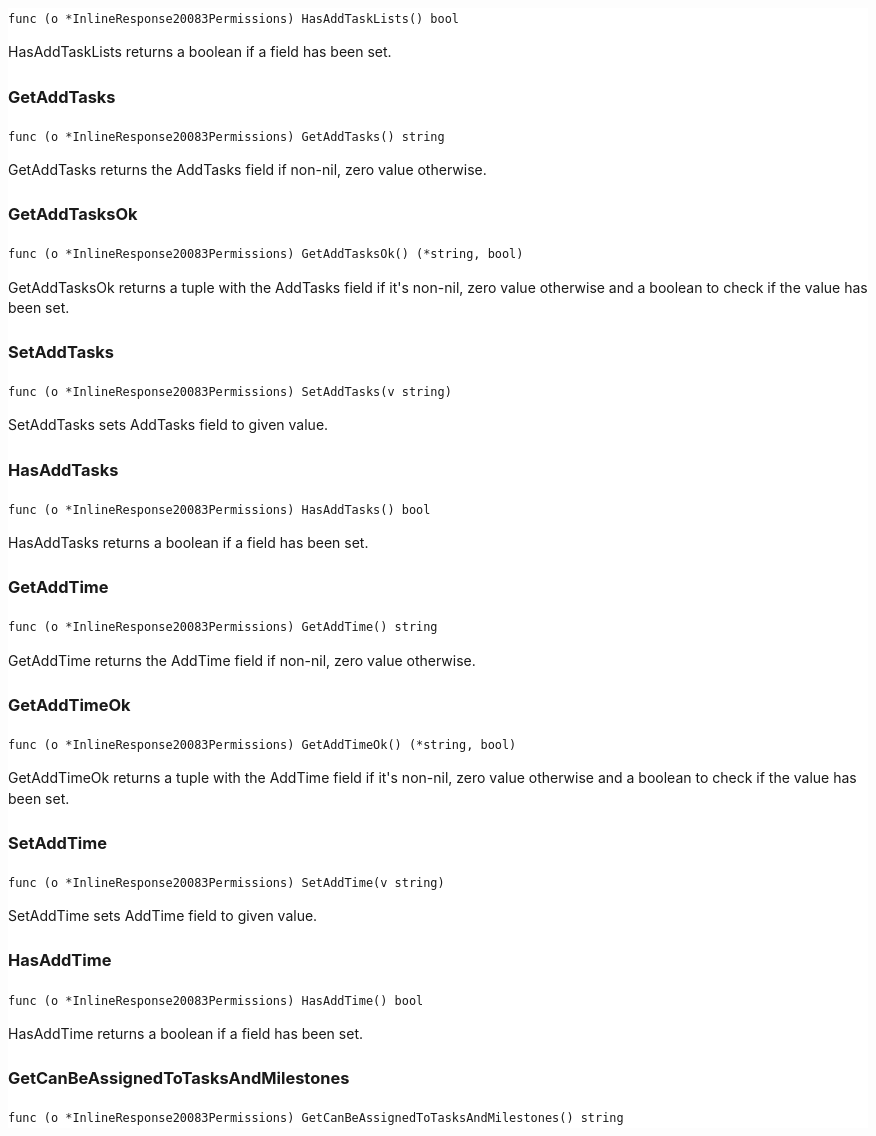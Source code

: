 `func (o *InlineResponse20083Permissions) HasAddTaskLists() bool`

HasAddTaskLists returns a boolean if a field has been set.

### GetAddTasks

`func (o *InlineResponse20083Permissions) GetAddTasks() string`

GetAddTasks returns the AddTasks field if non-nil, zero value otherwise.

### GetAddTasksOk

`func (o *InlineResponse20083Permissions) GetAddTasksOk() (*string, bool)`

GetAddTasksOk returns a tuple with the AddTasks field if it's non-nil, zero value otherwise
and a boolean to check if the value has been set.

### SetAddTasks

`func (o *InlineResponse20083Permissions) SetAddTasks(v string)`

SetAddTasks sets AddTasks field to given value.

### HasAddTasks

`func (o *InlineResponse20083Permissions) HasAddTasks() bool`

HasAddTasks returns a boolean if a field has been set.

### GetAddTime

`func (o *InlineResponse20083Permissions) GetAddTime() string`

GetAddTime returns the AddTime field if non-nil, zero value otherwise.

### GetAddTimeOk

`func (o *InlineResponse20083Permissions) GetAddTimeOk() (*string, bool)`

GetAddTimeOk returns a tuple with the AddTime field if it's non-nil, zero value otherwise
and a boolean to check if the value has been set.

### SetAddTime

`func (o *InlineResponse20083Permissions) SetAddTime(v string)`

SetAddTime sets AddTime field to given value.

### HasAddTime

`func (o *InlineResponse20083Permissions) HasAddTime() bool`

HasAddTime returns a boolean if a field has been set.

### GetCanBeAssignedToTasksAndMilestones

`func (o *InlineResponse20083Permissions) GetCanBeAssignedToTasksAndMilestones() string`
